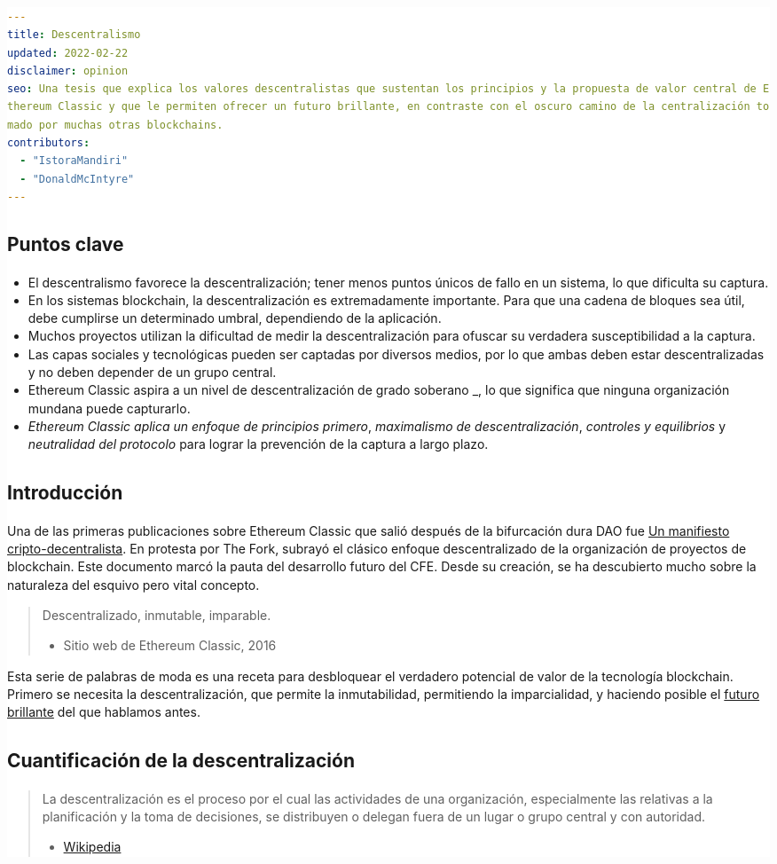 ```yaml
---
title: Descentralismo
updated: 2022-02-22
disclaimer: opinion
seo: Una tesis que explica los valores descentralistas que sustentan los principios y la propuesta de valor central de Ethereum Classic y que le permiten ofrecer un futuro brillante, en contraste con el oscuro camino de la centralización tomado por muchas otras blockchains.
contributors:
  - "IstoraMandiri"
  - "DonaldMcIntyre"
---
```


## Puntos clave

- El descentralismo favorece la descentralización; tener menos puntos únicos de fallo en un sistema, lo que dificulta su captura.
- En los sistemas blockchain, la descentralización es extremadamente importante. Para que una cadena de bloques sea útil, debe cumplirse un determinado umbral, dependiendo de la aplicación.
- Muchos proyectos utilizan la dificultad de medir la descentralización para ofuscar su verdadera susceptibilidad a la captura.
- Las capas sociales y tecnológicas pueden ser captadas por diversos medios, por lo que ambas deben estar descentralizadas y no deben depender de un grupo central.
-  Ethereum Classic aspira a un nivel de descentralización de grado soberano _, lo que significa que ninguna organización mundana puede capturarlo.
- _Ethereum Classic aplica un enfoque de principios primero_, _maximalismo de descentralización_, _controles y equilibrios_ y _neutralidad del protocolo_ para lograr la prevención de la captura a largo plazo.

## Introducción

Una de las primeras publicaciones sobre Ethereum Classic que salió después de la bifurcación dura DAO fue [Un manifiesto cripto-decentralista](/blog/2016-07-11-crypto-decentralist-manifesto). En protesta por The Fork, subrayó el clásico enfoque descentralizado de la organización de proyectos de blockchain. Este documento marcó la pauta del desarrollo futuro del CFE. Desde su creación, se ha descubierto mucho sobre la naturaleza del esquivo pero vital concepto.

> Descentralizado, inmutable, imparable.
> 
> - Sitio web de Ethereum Classic, 2016

Esta serie de palabras de moda es una receta para desbloquear el verdadero potencial de valor de la tecnología blockchain. Primero se necesita la descentralización, que permite la inmutabilidad, permitiendo la imparcialidad, y haciendo posible el [futuro brillante](/why-classic/code-is-law) del que hablamos antes.

## Cuantificación de la descentralización

> La descentralización es el proceso por el cual las actividades de una organización, especialmente las relativas a la planificación y la toma de decisiones, se distribuyen o delegan fuera de un lugar o grupo central y con autoridad.
> 
> - [Wikipedia](https://en.wikipedia.org/wiki/Decentralization)
